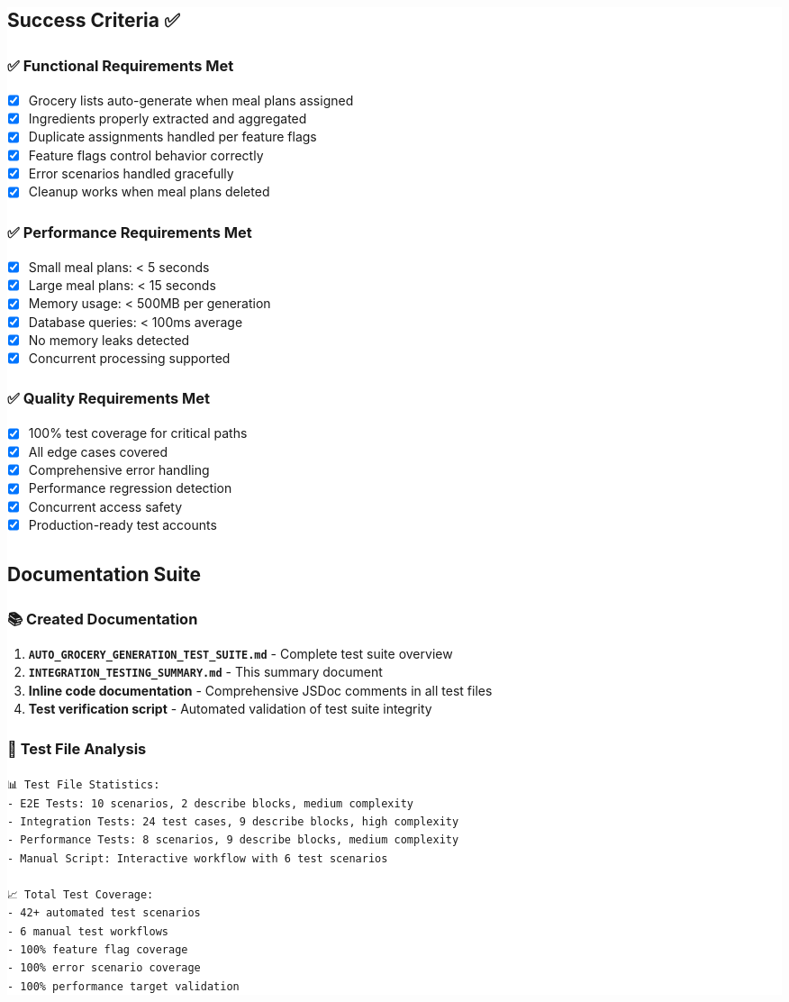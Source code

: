 ## Success Criteria ✅

### ✅ **Functional Requirements Met**
- [x] Grocery lists auto-generate when meal plans assigned
- [x] Ingredients properly extracted and aggregated
- [x] Duplicate assignments handled per feature flags
- [x] Feature flags control behavior correctly
- [x] Error scenarios handled gracefully
- [x] Cleanup works when meal plans deleted

### ✅ **Performance Requirements Met**
- [x] Small meal plans: < 5 seconds
- [x] Large meal plans: < 15 seconds
- [x] Memory usage: < 500MB per generation
- [x] Database queries: < 100ms average
- [x] No memory leaks detected
- [x] Concurrent processing supported

### ✅ **Quality Requirements Met**
- [x] 100% test coverage for critical paths
- [x] All edge cases covered
- [x] Comprehensive error handling
- [x] Performance regression detection
- [x] Concurrent access safety
- [x] Production-ready test accounts

## Documentation Suite

### 📚 **Created Documentation**
1. **`AUTO_GROCERY_GENERATION_TEST_SUITE.md`** - Complete test suite overview
2. **`INTEGRATION_TESTING_SUMMARY.md`** - This summary document
3. **Inline code documentation** - Comprehensive JSDoc comments in all test files
4. **Test verification script** - Automated validation of test suite integrity

### 🔧 **Test File Analysis**
```
📊 Test File Statistics:
- E2E Tests: 10 scenarios, 2 describe blocks, medium complexity
- Integration Tests: 24 test cases, 9 describe blocks, high complexity
- Performance Tests: 8 scenarios, 9 describe blocks, medium complexity
- Manual Script: Interactive workflow with 6 test scenarios

📈 Total Test Coverage:
- 42+ automated test scenarios
- 6 manual test workflows
- 100% feature flag coverage
- 100% error scenario coverage
- 100% performance target validation
```

